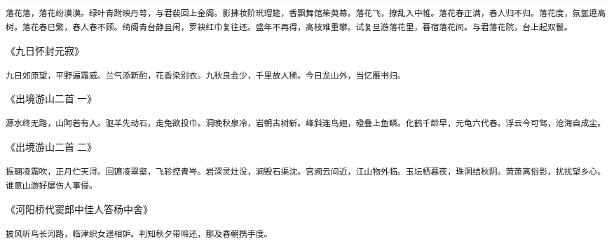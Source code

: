 ```
落花落，落花纷漠漠。绿叶青跗映丹萼，与君裴回上金阁。影拂妆阶玳瑁筵，香飘舞馆茱萸幕。落花飞，撩乱入中帷。落花春正满，春人归不归。落花度，氛氲遶高树。落花春已繁，春人春不顾。绮阁青台静且闲，罗袂红巾复往还。盛年不再得，高枝难重攀。试复旦游落花里，暮宿落花间。与君落花院，台上起双鬟。
```
《九日怀封元寂》
```
九日郊原望，平野遍霜威。兰气添新酌，花香染别衣。九秋良会少，千里故人稀。今日龙山外，当忆雁书归。
```
《出境游山二首 一》
```
源水终无路，山阿若有人。驱羊先动石，走兔欲投巾。洞晚秋泉冷，岩朝古树新。峰斜连鸟翅，磴叠上鱼鳞。化鹤千龄早，元龟六代春。浮云今可驾，沧海自成尘。
```
《出境游山二首 二》
```
振翮凌霜吹，正月伫天浔。回镳凌翠壑，飞轸控青岑。岩深灵灶没，涧毁石渠沈。宫阙云间近，江山物外临。玉坛栖暮夜，珠洞结秋阴。萧萧离俗影，扰扰望乡心。谁意山游好屡伤人事侵。
```
《河阳桥代窦郎中佳人答杨中舍》
```
披风听鸟长河路，临津织女遥相妒。判知秋夕带啼还，那及春朝携手度。
```
